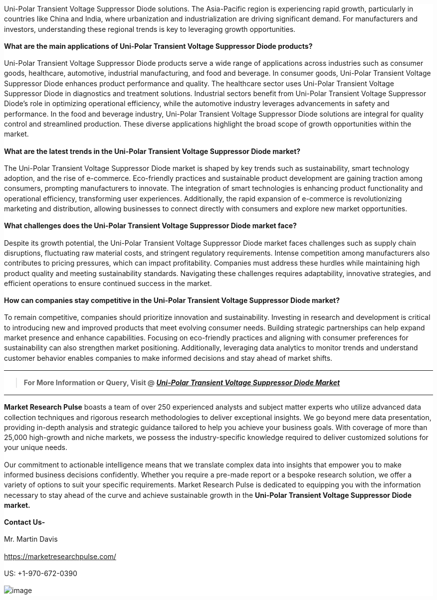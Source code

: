 Uni-Polar Transient Voltage Suppressor Diode solutions. The Asia-Pacific region is experiencing rapid growth, particularly in countries like China and India, where urbanization and industrialization are driving significant demand. For manufacturers and investors, understanding these regional trends is key to leveraging growth opportunities.</p><p><strong>What are the main applications of Uni-Polar Transient Voltage Suppressor Diode products?</strong></p><p>Uni-Polar Transient Voltage Suppressor Diode products serve a wide range of applications across industries such as consumer goods, healthcare, automotive, industrial manufacturing, and food and beverage. In consumer goods, Uni-Polar Transient Voltage Suppressor Diode enhances product performance and quality. The healthcare sector uses Uni-Polar Transient Voltage Suppressor Diode in diagnostics and treatment solutions. Industrial sectors benefit from Uni-Polar Transient Voltage Suppressor Diode&rsquo;s role in optimizing operational efficiency, while the automotive industry leverages advancements in safety and performance. In the food and beverage industry, Uni-Polar Transient Voltage Suppressor Diode solutions are integral for quality control and streamlined production. These diverse applications highlight the broad scope of growth opportunities within the market.</p><p><strong>What are the latest trends in the Uni-Polar Transient Voltage Suppressor Diode market?</strong></p><p>The Uni-Polar Transient Voltage Suppressor Diode market is shaped by key trends such as sustainability, smart technology adoption, and the rise of e-commerce. Eco-friendly practices and sustainable product development are gaining traction among consumers, prompting manufacturers to innovate. The integration of smart technologies is enhancing product functionality and operational efficiency, transforming user experiences. Additionally, the rapid expansion of e-commerce is revolutionizing marketing and distribution, allowing businesses to connect directly with consumers and explore new market opportunities.</p><p><strong>What challenges does the Uni-Polar Transient Voltage Suppressor Diode market face?</strong></p><p>Despite its growth potential, the Uni-Polar Transient Voltage Suppressor Diode market faces challenges such as supply chain disruptions, fluctuating raw material costs, and stringent regulatory requirements. Intense competition among manufacturers also contributes to pricing pressures, which can impact profitability. Companies must address these hurdles while maintaining high product quality and meeting sustainability standards. Navigating these challenges requires adaptability, innovative strategies, and efficient operations to ensure continued success in the market.</p><p><strong>How can companies stay competitive in the Uni-Polar Transient Voltage Suppressor Diode market?</strong></p><p>To remain competitive, companies should prioritize innovation and sustainability. Investing in research and development is critical to introducing new and improved products that meet evolving consumer needs. Building strategic partnerships can help expand market presence and enhance capabilities. Focusing on eco-friendly practices and aligning with consumer preferences for sustainability can also strengthen market positioning. Additionally, leveraging data analytics to monitor trends and understand customer behavior enables companies to make informed decisions and stay ahead of market shifts.</p><hr /><blockquote><p><strong>For More Information or Query, Visit @&nbsp;<em><a href="https://marketresearchpulse.com/report/6811/uni-polar-transient-voltage-suppressor-diode-market?utm_source=Linkedin&utm_medium=021">Uni-Polar Transient Voltage Suppressor Diode Market</a></em></strong></p></blockquote><hr /><p><strong>Market Research Pulse</strong> boasts a team of over 250 experienced analysts and subject matter experts who utilize advanced data collection techniques and rigorous research methodologies to deliver exceptional insights. We go beyond mere data presentation, providing in-depth analysis and strategic guidance tailored to help you achieve your business goals. With coverage of more than 25,000 high-growth and niche markets, we possess the industry-specific knowledge required to deliver customized solutions for your unique needs.</p><p>Our commitment to actionable intelligence means that we translate complex data into insights that empower you to make informed business decisions confidently. Whether you require a pre-made report or a bespoke research solution, we offer a variety of options to suit your specific requirements. Market Research Pulse is dedicated to equipping you with the information necessary to stay ahead of the curve and achieve sustainable growth in the <strong>Uni-Polar Transient Voltage Suppressor Diode market.</strong></p><p><strong>Contact Us-</strong></p><p>Mr. Martin Davis</p><p>https://marketresearchpulse.com/</p><p>US: +1-970-672-0390</p>
![image](https://github.com/user-attachments/assets/d39e313a-1d25-48f2-a5a3-e64a7ba615ac)
